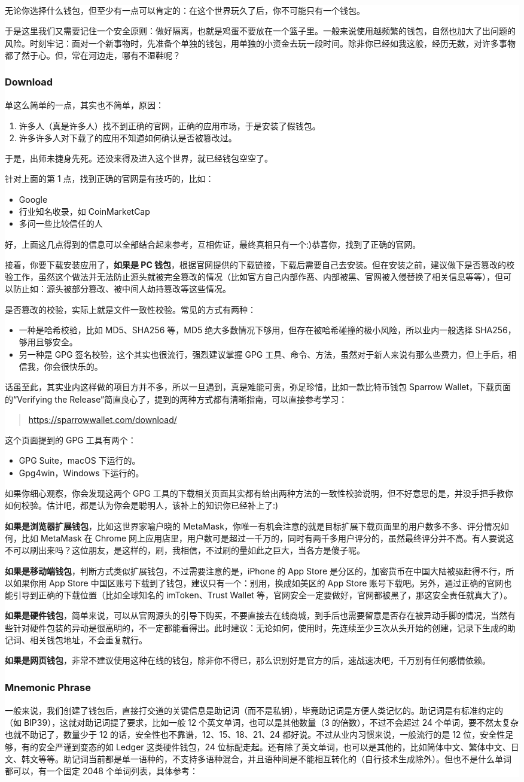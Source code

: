 无论你选择什么钱包，但至少有一点可以肯定的：在这个世界玩久了后，你不可能只有一个钱包。

于是这里我们又需要记住一个安全原则：做好隔离，也就是鸡蛋不要放在一个篮子里。一般来说使用越频繁的钱包，自然也加大了出问题的风险。时刻牢记：面对一个新事物时，先准备个单独的钱包，用单独的小资金去玩一段时间。除非你已经如我这般，经历无数，对许多事物都了然于心。但，常在河边走，哪有不湿鞋呢？

### Download

单这么简单的一点，其实也不简单，原因：

1. 许多人（真是许多人）找不到正确的官网，正确的应用市场，于是安装了假钱包。
2. 许多许多人对下载了的应用不知道如何确认是否被篡改过。

于是，出师未捷身先死。还没来得及进入这个世界，就已经钱包空空了。

针对上面的第 1 点，找到正确的官网是有技巧的，比如：

* Google
* 行业知名收录，如 CoinMarketCap
* 多问一些比较信任的人

好，上面这几点得到的信息可以全部结合起来参考，互相佐证，最终真相只有一个:)恭喜你，找到了正确的官网。

接着，你要下载安装应用了，**如果是 PC 钱包**，根据官网提供的下载链接，下载后需要自己去安装。但在安装之前，建议做下是否篡改的校验工作，虽然这个做法并无法防止源头就被完全篡改的情况（比如官方自己内部作恶、内部被黑、官网被入侵替换了相关信息等等），但可以防止如：源头被部分篡改、被中间人劫持篡改等这些情况。

是否篡改的校验，实际上就是文件一致性校验。常见的方式有两种：

* 一种是哈希校验，比如 MD5、SHA256 等，MD5 绝大多数情况下够用，但存在被哈希碰撞的极小风险，所以业内一般选择 SHA256，够用且够安全。
* 另一种是 GPG 签名校验，这个其实也很流行，强烈建议掌握 GPG 工具、命令、方法，虽然对于新人来说有那么些费力，但上手后，相信我，你会很快乐的。

话虽至此，其实业内这样做的项目方并不多，所以一旦遇到，真是难能可贵，弥足珍惜，比如一款比特币钱包 Sparrow Wallet，下载页面的“Verifying the Release”简直良心了，提到的两种方式都有清晰指南，可以直接参考学习：

>https://sparrowwallet.com/download/

这个页面提到的 GPG 工具有两个：

* GPG Suite，macOS 下运行的。
* Gpg4win，Windows 下运行的。

如果你细心观察，你会发现这两个 GPG 工具的下载相关页面其实都有给出两种方法的一致性校验说明，但不好意思的是，并没手把手教你如何校验。估计吧，都是认为你会是聪明人，该补上的知识你已经补上了:)

**如果是浏览器扩展钱包**，比如这世界家喻户晓的 MetaMask，你唯一有机会注意的就是目标扩展下载页面里的用户数多不多、评分情况如何，比如 MetaMask 在 Chrome 网上应用店里，用户数可是超过一千万的，同时有两千多用户评分的，虽然最终评分并不高。有人要说这不可以刷出来吗？这位朋友，是这样的，刷，我相信，不过刷的量如此之巨大，当各方是傻子呢。

**如果是移动端钱包**，判断方式类似扩展钱包，不过需要注意的是，iPhone 的 App Store 是分区的，加密货币在中国大陆被驱赶得不行，所以如果你用 App Store 中国区账号下载到了钱包，建议只有一个：别用，换成如美区的 App Store 账号下载吧。另外，通过正确的官网也能引导到正确的下载位置（比如全球知名的 imToken、Trust Wallet 等，官网安全一定要做好，官网都被黑了，那这安全责任就真大了）。

**如果是硬件钱包**，简单来说，可以从官网源头的引导下购买，不要直接去在线商城，到手后也需要留意是否存在被异动手脚的情况，当然有些针对硬件包装的异动是很高明的，不一定都能看得出。此时建议：无论如何，使用时，先连续至少三次从头开始的创建，记录下生成的助记词、相关钱包地址，不会重复就行。

**如果是网页钱包**，非常不建议使用这种在线的钱包，除非你不得已，那么识别好是官方的后，速战速决吧，千万别有任何感情依赖。

### Mnemonic Phrase

一般来说，我们创建了钱包后，直接打交道的关键信息是助记词（而不是私钥），毕竟助记词是方便人类记忆的。助记词是有标准约定的（如 
BIP39），这就对助记词提了要求，比如一般 12 个英文单词，也可以是其他数量（3 的倍数），不过不会超过 24 个单词，要不然太复杂也就不助记了，数量少于 12 的话，安全性也不靠谱，12、15、18、21、24 都好说。不过从业内习惯来说，一般流行的是 12 位，安全性足够，有的安全严谨到变态的如 Ledger 这类硬件钱包，24 位标配走起。还有除了英文单词，也可以是其他的，比如简体中文、繁体中文、日文、韩文等等。助记词当前都是单一语种的，不支持多语种混合，并且语种间是不能相互转化的（自行技术生成除外）。但也不是什么单词都可以，有一个固定 2048 个单词列表，具体参考：
